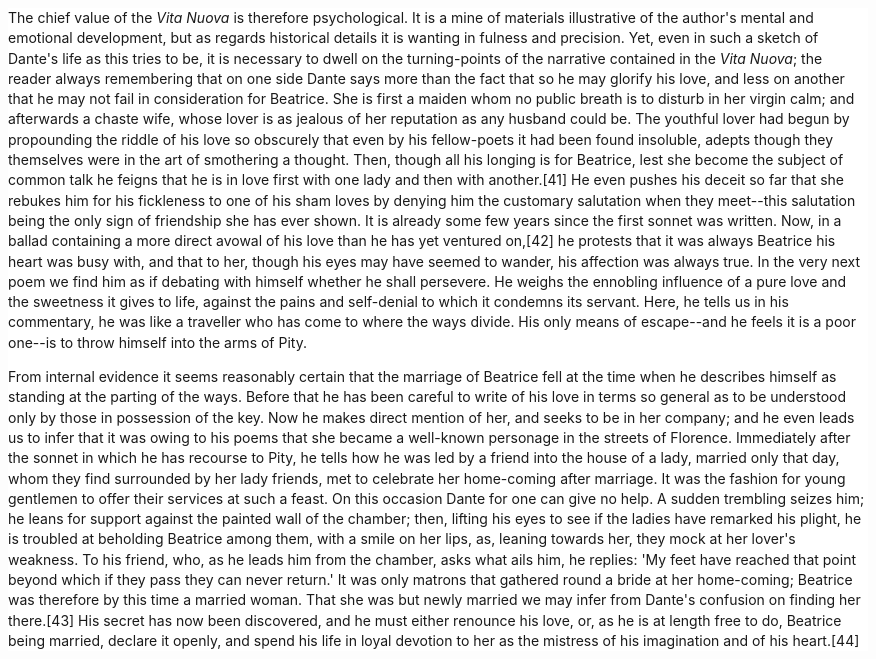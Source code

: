 The chief value of the _Vita Nuova_ is therefore psychological. It is a
mine of materials illustrative of the author's mental and emotional
development, but as regards historical details it is wanting in fulness
and precision. Yet, even in such a sketch of Dante's life as this tries
to be, it is necessary to dwell on the turning-points of the narrative
contained in the _Vita Nuova_; the reader always remembering that on one
side Dante says more than the fact that so he may glorify his love, and
less on another that he may not fail in consideration for Beatrice. She
is first a maiden whom no public breath is to disturb in her virgin
calm; and afterwards a chaste wife, whose lover is as jealous of her
reputation as any husband could be. The youthful lover had begun by
propounding the riddle of his love so obscurely that even by his
fellow-poets it had been found insoluble, adepts though they themselves
were in the art of smothering a thought. Then, though all his longing is
for Beatrice, lest she become the subject of common talk he feigns that
he is in love first with one lady and then with another.[41] He even
pushes his deceit so far that she rebukes him for his fickleness to one
of his sham loves by denying him the customary salutation when they
meet--this salutation being the only sign of friendship she has ever
shown. It is already some few years since the first sonnet was written.
Now, in a ballad containing a more direct avowal of his love than he has
yet ventured on,[42] he protests that it was always Beatrice his heart
was busy with, and that to her, though his eyes may have seemed to
wander, his affection was always true. In the very next poem we find him
as if debating with himself whether he shall persevere. He weighs the
ennobling influence of a pure love and the sweetness it gives to life,
against the pains and self-denial to which it condemns its servant.
Here, he tells us in his commentary, he was like a traveller who has
come to where the ways divide. His only means of escape--and he feels it
is a poor one--is to throw himself into the arms of Pity.

From internal evidence it seems reasonably certain that the marriage of
Beatrice fell at the time when he describes himself as standing at the
parting of the ways. Before that he has been careful to write of his
love in terms so general as to be understood only by those in possession
of the key. Now he makes direct mention of her, and seeks to be in her
company; and he even leads us to infer that it was owing to his poems
that she became a well-known personage in the streets of Florence.
Immediately after the sonnet in which he has recourse to Pity, he tells
how he was led by a friend into the house of a lady, married only that
day, whom they find surrounded by her lady friends, met to celebrate her
home-coming after marriage. It was the fashion for young gentlemen to
offer their services at such a feast. On this occasion Dante for one can
give no help. A sudden trembling seizes him; he leans for support
against the painted wall of the chamber; then, lifting his eyes to see
if the ladies have remarked his plight, he is troubled at beholding
Beatrice among them, with a smile on her lips, as, leaning towards her,
they mock at her lover's weakness. To his friend, who, as he leads him
from the chamber, asks what ails him, he replies: 'My feet have reached
that point beyond which if they pass they can never return.' It was only
matrons that gathered round a bride at her home-coming; Beatrice was
therefore by this time a married woman. That she was but newly married
we may infer from Dante's confusion on finding her there.[43] His secret
has now been discovered, and he must either renounce his love, or, as he
is at length free to do, Beatrice being married, declare it openly, and
spend his life in loyal devotion to her as the mistress of his
imagination and of his heart.[44]
